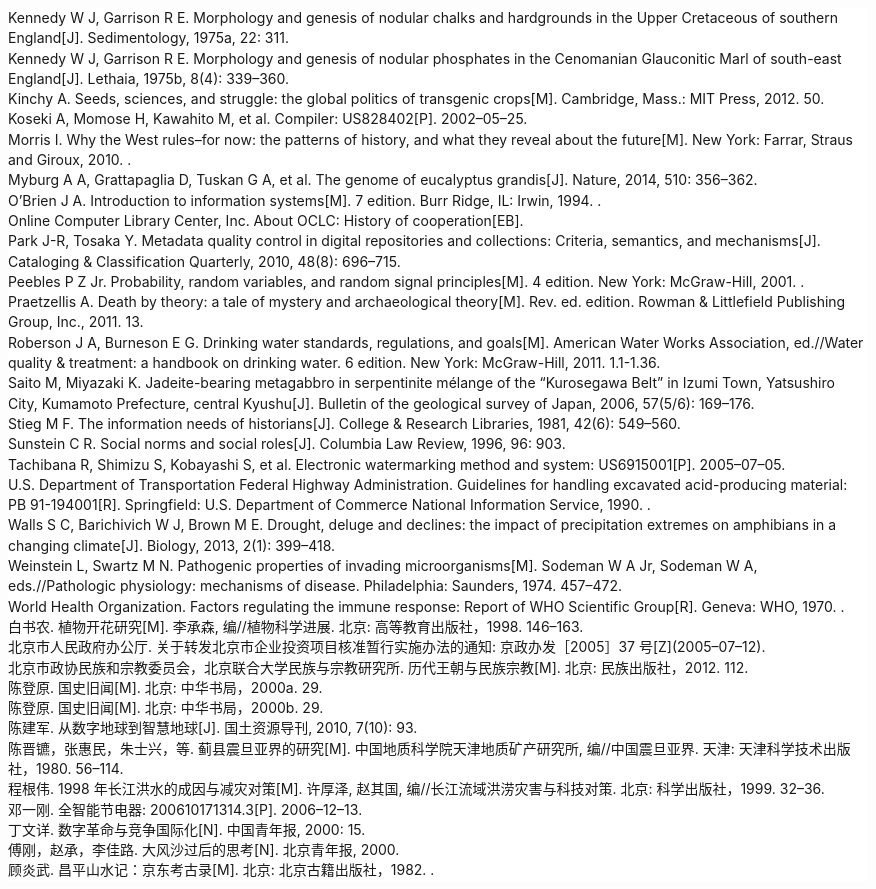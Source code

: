   <div class="csl-entry">Kennedy W J, Garrison R E. Morphology and genesis of nodular chalks and hardgrounds in the Upper Cretaceous of southern England[J]. <i><span style="font-style:normal;">Sedimentology</span></i>, 1975a, 22: 311.</div>
  <div class="csl-entry">Kennedy W J, Garrison R E. Morphology and genesis of nodular phosphates in the Cenomanian Glauconitic Marl of south-east England[J]. <i><span style="font-style:normal;">Lethaia</span></i>, 1975b, 8(4): 339–360.</div>
  <div class="csl-entry">Kinchy A. Seeds, sciences, and struggle: the global politics of transgenic crops[M]. Cambridge, Mass.: MIT Press, 2012. 50.</div>
  <div class="csl-entry">Koseki A, Momose H, Kawahito M, et al. Compiler: US828402[P]. 2002–05–25.</div>
  <div class="csl-entry">Morris I. Why the West rules–for now: the patterns of history, and what they reveal about the future[M]. New York: Farrar, Straus and Giroux, 2010. .</div>
  <div class="csl-entry">Myburg A A, Grattapaglia D, Tuskan G A, et al. The genome of eucalyptus grandis[J]. <i><span style="font-style:normal;">Nature</span></i>, 2014, 510: 356–362.</div>
  <div class="csl-entry">O’Brien J A. Introduction to information systems[M]. 7 edition. Burr Ridge, IL: Irwin, 1994. .</div>
  <div class="csl-entry">Online Computer Library Center, Inc. About OCLC: History of cooperation[EB].</div>
  <div class="csl-entry">Park J-R, Tosaka Y. Metadata quality control in digital repositories and collections: Criteria, semantics, and mechanisms[J]. <i><span style="font-style:normal;">Cataloging &#38; Classification Quarterly</span></i>, 2010, 48(8): 696–715.</div>
  <div class="csl-entry">Peebles P Z Jr. Probability, random variables, and random signal principles[M]. 4 edition. New York: McGraw-Hill, 2001. .</div>
  <div class="csl-entry">Praetzellis A. Death by theory: a tale of mystery and archaeological theory[M]. Rev. ed. edition. Rowman &#38; Littlefield Publishing Group, Inc., 2011. 13.</div>
  <div class="csl-entry">Roberson J A, Burneson E G. Drinking water standards, regulations, and goals[M]. American Water Works Association, ed.//Water quality &#38; treatment: a handbook on drinking water. 6 edition. New York: McGraw-Hill, 2011. 1.1-1.36.</div>
  <div class="csl-entry">Saito M, Miyazaki K. Jadeite-bearing metagabbro in serpentinite mélange of the “Kurosegawa Belt” in Izumi Town, Yatsushiro City, Kumamoto Prefecture, central Kyushu[J]. <i><span style="font-style:normal;">Bulletin of the geological survey of Japan</span></i>, 2006, 57(5/6): 169–176.</div>
  <div class="csl-entry">Stieg M F. The information needs of historians[J]. <i><span style="font-style:normal;">College &#38; Research Libraries</span></i>, 1981, 42(6): 549–560.</div>
  <div class="csl-entry">Sunstein C R. Social norms and social roles[J]. <i><span style="font-style:normal;">Columbia Law Review</span></i>, 1996, 96: 903.</div>
  <div class="csl-entry">Tachibana R, Shimizu S, Kobayashi S, et al. Electronic watermarking method and system: US6915001[P]. 2005–07–05.</div>
  <div class="csl-entry">U.S. Department of Transportation Federal Highway Administration. Guidelines for handling excavated acid-producing material: PB 91-194001[R]. Springfield: U.S. Department of Commerce National Information Service, 1990. .</div>
  <div class="csl-entry">Walls S C, Barichivich W J, Brown M E. Drought, deluge and declines: the impact of precipitation extremes on amphibians in a changing climate[J]. <i><span style="font-style:normal;">Biology</span></i>, 2013, 2(1): 399–418.</div>
  <div class="csl-entry">Weinstein L, Swartz M N. Pathogenic properties of invading microorganisms[M]. Sodeman W A Jr, Sodeman W A, eds.//Pathologic physiology: mechanisms of disease. Philadelphia: Saunders, 1974. 457–472.</div>
  <div class="csl-entry">World Health Organization. Factors regulating the immune response: Report of WHO Scientific Group[R]. Geneva: WHO, 1970. .</div>
  <div class="csl-entry">白书农. 植物开花研究[M]. 李承森, 编//植物科学进展. 北京: 高等教育出版社，1998. 146–163.</div>
  <div class="csl-entry">北京市人民政府办公厅. 关于转发北京市企业投资项目核准暂行实施办法的通知: 京政办发［2005］37 号[Z](2005–07–12).</div>
  <div class="csl-entry">北京市政协民族和宗教委员会，北京联合大学民族与宗教研究所. 历代王朝与民族宗教[M]. 北京: 民族出版社，2012. 112.</div>
  <div class="csl-entry">陈登原. 国史旧闻[M]. 北京: 中华书局，2000a. 29.</div>
  <div class="csl-entry">陈登原. 国史旧闻[M]. 北京: 中华书局，2000b. 29.</div>
  <div class="csl-entry">陈建军. 从数字地球到智慧地球[J]. 国土资源导刊, 2010, 7(10): 93.</div>
  <div class="csl-entry">陈晋镳，张惠民，朱士兴，等. 蓟县震旦亚界的研究[M]. 中国地质科学院天津地质矿产研究所, 编//中国震旦亚界. 天津: 天津科学技术出版社，1980. 56–114.</div>
  <div class="csl-entry">程根伟. 1998 年长江洪水的成因与减灾对策[M]. 许厚泽, 赵其国, 编//长江流域洪涝灾害与科技对策. 北京: 科学出版社，1999. 32–36.</div>
  <div class="csl-entry">邓一刚. 全智能节电器: 200610171314.3[P]. 2006–12–13.</div>
  <div class="csl-entry">丁文详. 数字革命与竞争国际化[N]. 中国青年报, 2000: 15.</div>
  <div class="csl-entry">傅刚，赵承，李佳路. 大风沙过后的思考[N]. 北京青年报, 2000.</div>
  <div class="csl-entry">顾炎武. 昌平山水记：京东考古录[M]. 北京: 北京古籍出版社，1982. .</div>